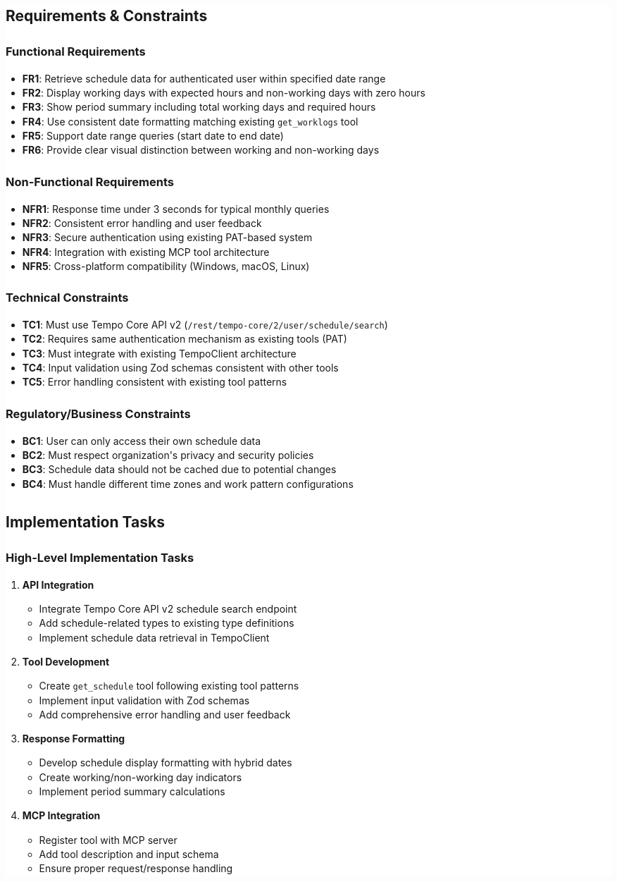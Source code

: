 ## Requirements & Constraints

### Functional Requirements
- **FR1**: Retrieve schedule data for authenticated user within specified date range
- **FR2**: Display working days with expected hours and non-working days with zero hours
- **FR3**: Show period summary including total working days and required hours
- **FR4**: Use consistent date formatting matching existing `get_worklogs` tool
- **FR5**: Support date range queries (start date to end date)
- **FR6**: Provide clear visual distinction between working and non-working days

### Non-Functional Requirements
- **NFR1**: Response time under 3 seconds for typical monthly queries
- **NFR2**: Consistent error handling and user feedback
- **NFR3**: Secure authentication using existing PAT-based system
- **NFR4**: Integration with existing MCP tool architecture
- **NFR5**: Cross-platform compatibility (Windows, macOS, Linux)

### Technical Constraints
- **TC1**: Must use Tempo Core API v2 (`/rest/tempo-core/2/user/schedule/search`)
- **TC2**: Requires same authentication mechanism as existing tools (PAT)
- **TC3**: Must integrate with existing TempoClient architecture
- **TC4**: Input validation using Zod schemas consistent with other tools
- **TC5**: Error handling consistent with existing tool patterns

### Regulatory/Business Constraints
- **BC1**: User can only access their own schedule data
- **BC2**: Must respect organization's privacy and security policies
- **BC3**: Schedule data should not be cached due to potential changes
- **BC4**: Must handle different time zones and work pattern configurations

## Implementation Tasks

### High-Level Implementation Tasks
1. **API Integration**
   - Integrate Tempo Core API v2 schedule search endpoint
   - Add schedule-related types to existing type definitions
   - Implement schedule data retrieval in TempoClient

2. **Tool Development**
   - Create `get_schedule` tool following existing tool patterns
   - Implement input validation with Zod schemas
   - Add comprehensive error handling and user feedback

3. **Response Formatting**
   - Develop schedule display formatting with hybrid dates
   - Create working/non-working day indicators
   - Implement period summary calculations

4. **MCP Integration**
   - Register tool with MCP server
   - Add tool description and input schema
   - Ensure proper request/response handling
